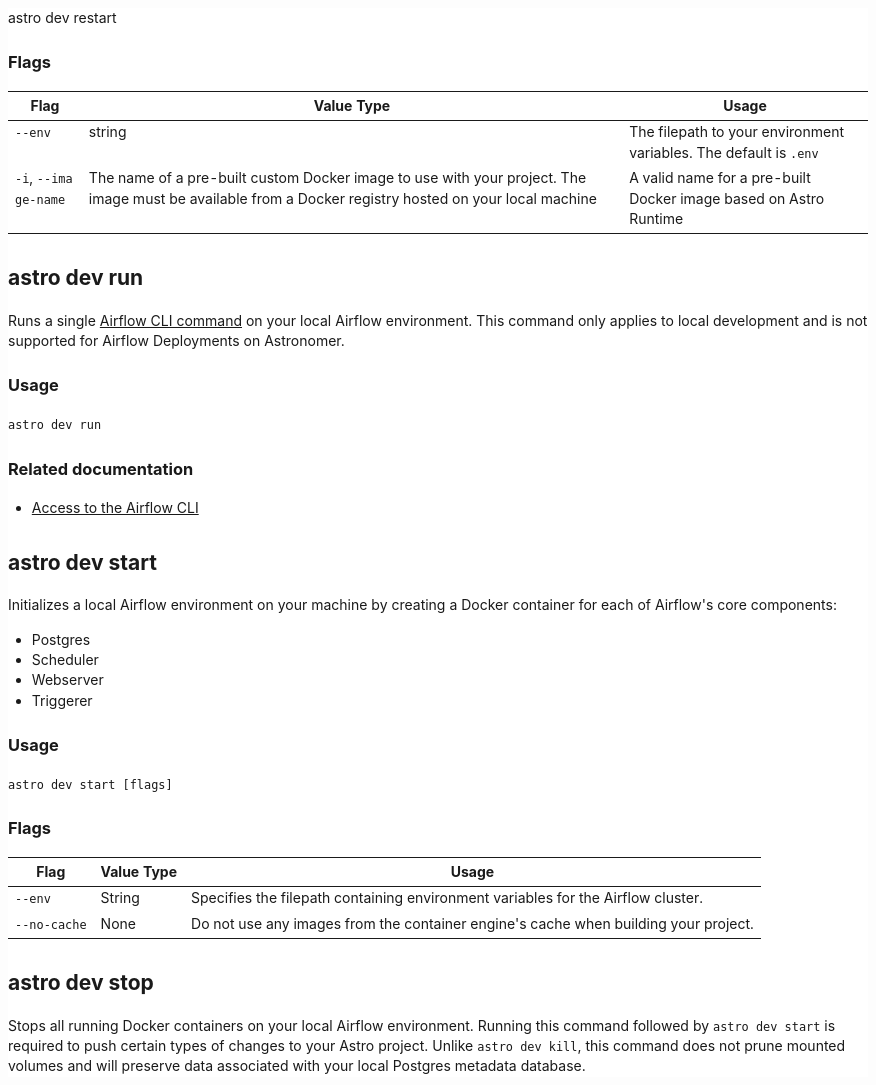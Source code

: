 astro dev restart

### Flags

| Flag          | Value Type | Usage                                              |
| ------------- | ---------- | -------------------------------------------------- |
| `--env`       | string     | The filepath to your environment variables. The default is `.env`  |
| `-i`, `--image-name`      | The name of a pre-built custom Docker image to use with your project. The image must be available from a Docker registry hosted on your local machine                                      | A valid name for a pre-built Docker image based on Astro Runtime |

## astro dev run

Runs a single [Airflow CLI command](https://airflow.apache.org/docs/apache-airflow/stable/cli-ref.html) on your local Airflow environment. This command only applies to local development and is not supported for Airflow Deployments on Astronomer.

### Usage

`astro dev run`

### Related documentation

- [Access to the Airflow CLI](customize-image.md#access-to-the-airflow-cli)

## astro dev start

Initializes a local Airflow environment on your machine by creating a Docker container for each of Airflow's core components:

- Postgres
- Scheduler
- Webserver
- Triggerer

### Usage

`astro dev start [flags]`

### Flags

| Flag         | Value Type | Usage                                                                               |
| ------------ | ---------- | ----------------------------------------------------------------------------------- |
| `--env`      | String     | Specifies the filepath containing environment variables for the Airflow cluster.    |
| `--no-cache` | None       | Do not use any images from the container engine's cache when building your project. |

## astro dev stop

Stops all running Docker containers on your local Airflow environment. Running this command followed by `astro dev start` is required to push certain types of changes to your Astro project. Unlike `astro dev kill`, this command does not prune mounted volumes and will preserve data associated with your local Postgres metadata database.
